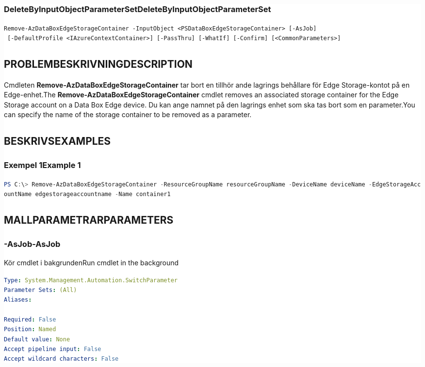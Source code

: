 ### <span data-ttu-id="0ee5b-107">DeleteByInputObjectParameterSet</span><span class="sxs-lookup"><span data-stu-id="0ee5b-107">DeleteByInputObjectParameterSet</span></span>
```
Remove-AzDataBoxEdgeStorageContainer -InputObject <PSDataBoxEdgeStorageContainer> [-AsJob]
 [-DefaultProfile <IAzureContextContainer>] [-PassThru] [-WhatIf] [-Confirm] [<CommonParameters>]
```

## <span data-ttu-id="0ee5b-108">PROBLEMBESKRIVNING</span><span class="sxs-lookup"><span data-stu-id="0ee5b-108">DESCRIPTION</span></span>
<span data-ttu-id="0ee5b-109">Cmdleten **Remove-AzDataBoxEdgeStorageContainer** tar bort en tillhör ande lagrings behållare för Edge Storage-kontot på en Edge-enhet.</span><span class="sxs-lookup"><span data-stu-id="0ee5b-109">The **Remove-AzDataBoxEdgeStorageContainer** cmdlet removes an associated storage container for the Edge Storage account on a Data Box Edge device.</span></span> <span data-ttu-id="0ee5b-110">Du kan ange namnet på den lagrings enhet som ska tas bort som en parameter.</span><span class="sxs-lookup"><span data-stu-id="0ee5b-110">You can specify the name of the storage container to be removed as a parameter.</span></span>

## <span data-ttu-id="0ee5b-111">BESKRIVS</span><span class="sxs-lookup"><span data-stu-id="0ee5b-111">EXAMPLES</span></span>

### <span data-ttu-id="0ee5b-112">Exempel 1</span><span class="sxs-lookup"><span data-stu-id="0ee5b-112">Example 1</span></span>
```powershell
PS C:\> Remove-AzDataBoxEdgeStorageContainer -ResourceGroupName resourceGroupName -DeviceName deviceName -EdgeStorageAccountName edgestorageaccountname -Name container1
```

## <span data-ttu-id="0ee5b-113">MALLPARAMETRAR</span><span class="sxs-lookup"><span data-stu-id="0ee5b-113">PARAMETERS</span></span>

### <span data-ttu-id="0ee5b-114">-AsJob</span><span class="sxs-lookup"><span data-stu-id="0ee5b-114">-AsJob</span></span>
<span data-ttu-id="0ee5b-115">Kör cmdlet i bakgrunden</span><span class="sxs-lookup"><span data-stu-id="0ee5b-115">Run cmdlet in the background</span></span>

```yaml
Type: System.Management.Automation.SwitchParameter
Parameter Sets: (All)
Aliases:

Required: False
Position: Named
Default value: None
Accept pipeline input: False
Accept wildcard characters: False
```
